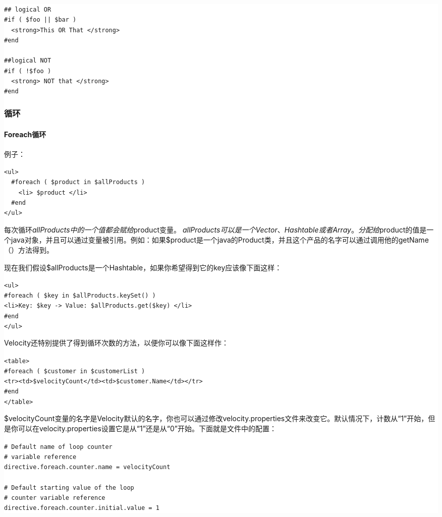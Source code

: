 	## logical OR 
	#if ( $foo || $bar ) 
	  <strong>This OR That </strong> 
	#end 
	
	##logical NOT 
	#if ( !$foo ) 
	  <strong> NOT that </strong> 
	#end 
	
### 循环
 
#### Foreach循环 

例子： 

	<ul> 
	  #foreach ( $product in $allProducts ) 
	    <li> $product </li> 
	  #end 
	</ul> 

每次循环$allProducts中的一个值都会赋给$product变量。 
$allProducts可以是一个Vector、Hashtable或者Array。分配给$product的值是一个java对象，并且可以通过变量被引用。例如：如果$product是一个java的Product类，并且这个产品的名字可以通过调用他的getName（）方法得到。 

现在我们假设$allProducts是一个Hashtable，如果你希望得到它的key应该像下面这样： 

	<ul> 
	#foreach ( $key in $allProducts.keySet() ) 
	<li>Key: $key -> Value: $allProducts.get($key) </li> 
	#end 
	</ul> 

Velocity还特别提供了得到循环次数的方法，以便你可以像下面这样作：

	<table> 
	#foreach ( $customer in $customerList ) 
	<tr><td>$velocityCount</td><td>$customer.Name</td></tr> 
	#end 
	</table> 

$velocityCount变量的名字是Velocity默认的名字，你也可以通过修改velocity.properties文件来改变它。默认情况下，计数从“1”开始，但是你可以在velocity.properties设置它是从“1”还是从“0”开始。下面就是文件中的配置：

	# Default name of loop counter 
	# variable reference 
	directive.foreach.counter.name = velocityCount 
	
	# Default starting value of the loop 
	# counter variable reference 
	directive.foreach.counter.initial.value = 1 
	